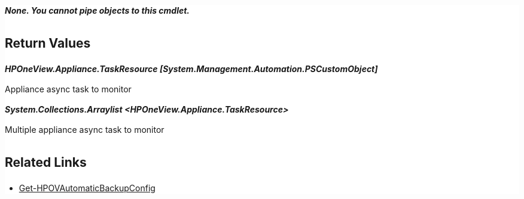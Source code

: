 _**None.  You cannot pipe objects to this cmdlet.**_

## Return Values

_**HPOneView.Appliance.TaskResource [System.Management.Automation.PSCustomObject]**_

Appliance async task to monitor

_**System.Collections.Arraylist <HPOneView.Appliance.TaskResource>**_

Multiple appliance async task to monitor

## Related Links

* [Get-HPOVAutomaticBackupConfig](get-hpovautomaticbackupconfig.md)
